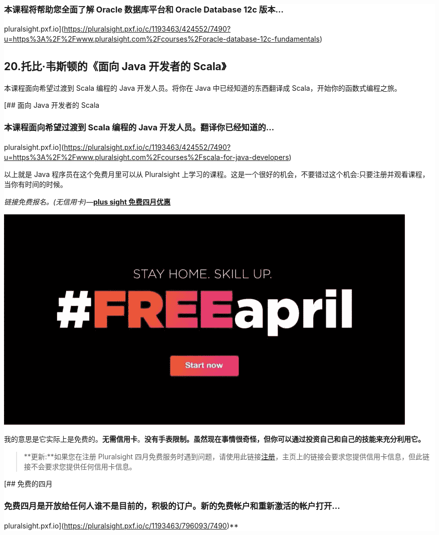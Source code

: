 ### 本课程将帮助您全面了解 Oracle 数据库平台和 Oracle Database 12c 版本…

pluralsight.pxf.io](https://pluralsight.pxf.io/c/1193463/424552/7490?u=https%3A%2F%2Fwww.pluralsight.com%2Fcourses%2Foracle-database-12c-fundamentals) 

## 20.托比·韦斯顿的《面向 Java 开发者的 Scala》

本课程面向希望过渡到 Scala 编程的 Java 开发人员。将你在 Java 中已经知道的东西翻译成 Scala，开始你的函数式编程之旅。

[](https://pluralsight.pxf.io/c/1193463/424552/7490?u=https%3A%2F%2Fwww.pluralsight.com%2Fcourses%2Fscala-for-java-developers) [## 面向 Java 开发者的 Scala

### 本课程面向希望过渡到 Scala 编程的 Java 开发人员。翻译你已经知道的…

pluralsight.pxf.io](https://pluralsight.pxf.io/c/1193463/424552/7490?u=https%3A%2F%2Fwww.pluralsight.com%2Fcourses%2Fscala-for-java-developers) 

以上就是 Java 程序员在这个免费月里可以从 Pluralsight 上学习的课程。这是一个很好的机会，不要错过这个机会:只要注册并观看课程，当你有时间的时候。

*链接免费报名。(无信用卡)*—[**plus sight 免费四月优惠**](https://pluralsight.pxf.io/c/1193463/796093/7490)

[![](img/bb4428343cc08823d05c51360056c553.png)](https://pluralsight.pxf.io/c/1193463/796093/7490)

我的意思是它实际上是免费的。**无需信用卡**。**没有手表限制。虽然现在事情很奇怪，但你可以通过投资自己和自己的技能来充分利用它。**

> **更新:**如果您在注册 Pluralsight 四月免费服务时遇到问题，请使用此链接[注册](https://pluralsight.pxf.io/c/1193463/796093/7490)，主页上的链接会要求您提供信用卡信息，但此链接不会要求您提供任何信用卡信息。

[](https://pluralsight.pxf.io/c/1193463/796093/7490) [## 免费的四月

### 免费四月是开放给任何人谁不是目前的，积极的订户。新的免费帐户和重新激活的帐户打开…

pluralsight.pxf.io](https://pluralsight.pxf.io/c/1193463/796093/7490)**